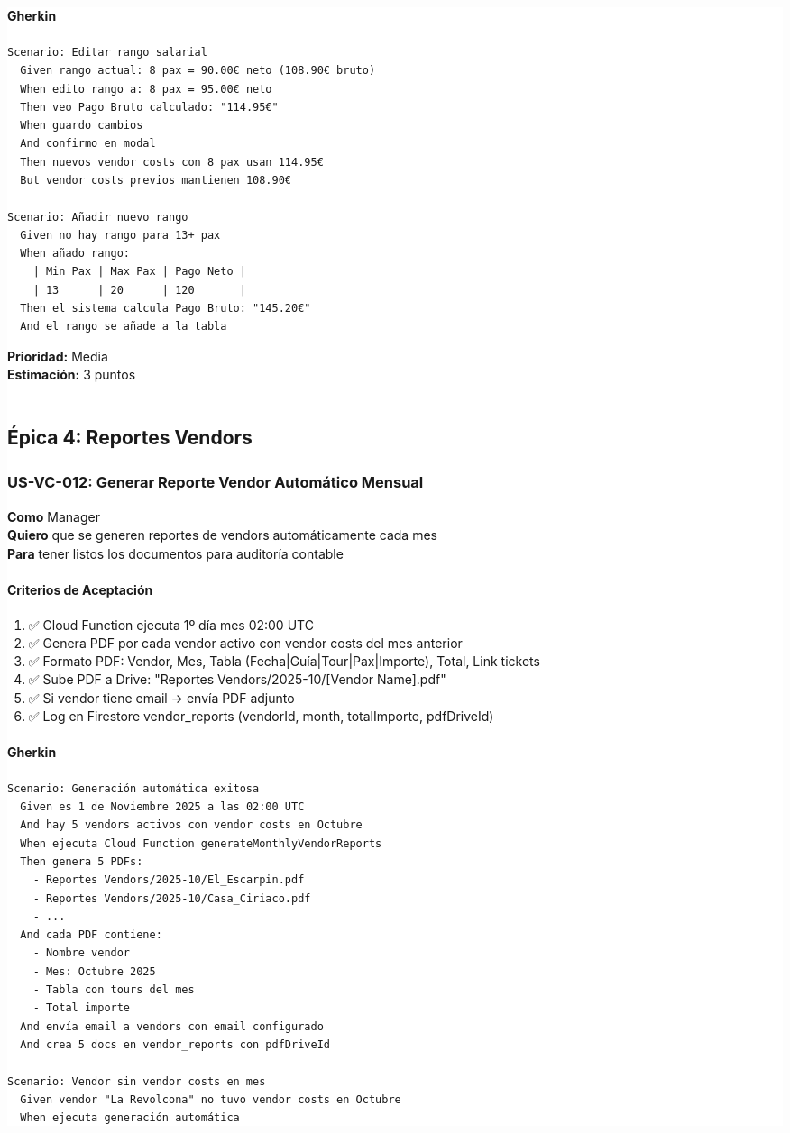 #### Gherkin

```gherkin
Scenario: Editar rango salarial
  Given rango actual: 8 pax = 90.00€ neto (108.90€ bruto)
  When edito rango a: 8 pax = 95.00€ neto
  Then veo Pago Bruto calculado: "114.95€"
  When guardo cambios
  And confirmo en modal
  Then nuevos vendor costs con 8 pax usan 114.95€
  But vendor costs previos mantienen 108.90€

Scenario: Añadir nuevo rango
  Given no hay rango para 13+ pax
  When añado rango:
    | Min Pax | Max Pax | Pago Neto |
    | 13      | 20      | 120       |
  Then el sistema calcula Pago Bruto: "145.20€"
  And el rango se añade a la tabla
```

**Prioridad:** Media  
**Estimación:** 3 puntos

---

## Épica 4: Reportes Vendors

### US-VC-012: Generar Reporte Vendor Automático Mensual

**Como** Manager  
**Quiero** que se generen reportes de vendors automáticamente cada mes  
**Para** tener listos los documentos para auditoría contable

#### Criterios de Aceptación

1. ✅ Cloud Function ejecuta 1º día mes 02:00 UTC
2. ✅ Genera PDF por cada vendor activo con vendor costs del mes anterior
3. ✅ Formato PDF: Vendor, Mes, Tabla (Fecha|Guía|Tour|Pax|Importe), Total, Link tickets
4. ✅ Sube PDF a Drive: "Reportes Vendors/2025-10/[Vendor Name].pdf"
5. ✅ Si vendor tiene email → envía PDF adjunto
6. ✅ Log en Firestore vendor_reports (vendorId, month, totalImporte, pdfDriveId)

#### Gherkin

```gherkin
Scenario: Generación automática exitosa
  Given es 1 de Noviembre 2025 a las 02:00 UTC
  And hay 5 vendors activos con vendor costs en Octubre
  When ejecuta Cloud Function generateMonthlyVendorReports
  Then genera 5 PDFs:
    - Reportes Vendors/2025-10/El_Escarpin.pdf
    - Reportes Vendors/2025-10/Casa_Ciriaco.pdf
    - ...
  And cada PDF contiene:
    - Nombre vendor
    - Mes: Octubre 2025
    - Tabla con tours del mes
    - Total importe
  And envía email a vendors con email configurado
  And crea 5 docs en vendor_reports con pdfDriveId

Scenario: Vendor sin vendor costs en mes
  Given vendor "La Revolcona" no tuvo vendor costs en Octubre
  When ejecuta generación automática
```